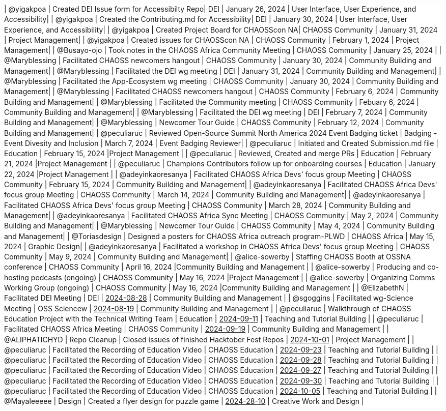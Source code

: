 | @yigakpoa     | Created DEI Issue form for Accessibilty Repo| DEI | January 26, 2024 | User Interface, User Experience, and Accessibility|
| @yigakpoa     | Created the Contributing.md for Accessibility| DEI | January 30, 2024 | User Interface, User Experience, and Accessibility|
| @yigakpoa     | Created Project Board for CHAOSScon NA| CHAOSS Community | January 31, 2024 | Project Management|
| @yigakpoa     | Created issues for CHAOSScon NA | CHAOSS Community | February 1, 2024 | Project Management|
| @Busayo-ojo    | Took notes in the CHAOSS Africa Community Meeting | CHAOSS Community | January 25, 2024 |
| @Maryblessing    | Facilitated CHAOSS newcomers hangout | CHAOSS Community | January 30, 2024 | Community Building and Management|
| @Maryblessing    | Facilitated the DEI wg meeting | DEI   | January 31, 2024 | Community Building and Management|
| @Maryblessing    | Facilitated the App-Ecosystem wg meeting | CHAOSS Community   | January 30, 2024 | Community Building and Management|
| @Maryblessing    | Facilitated CHAOSS newcomers hangout | CHAOSS Community   | February 6, 2024 | Community Building and Management|
| @Maryblessing    | Facilitated the Community meeting | CHAOSS Community  | Febuary 6, 2024 | Community Building and Management|
| @Maryblessing    | Facilitated the DEI wg meeting | DEI   | February 7, 2024 | Community Building and Management|
| @Maryblessing    | Newcomer Tour Guide | CHAOSS Community  | February 12, 2024 | Community Building and Management|
| @peculiaruc   | Reviewed Open-Source Summit North America 2024 Event Badging ticket | Badging - Event Divesity and Inclusion | March 7, 2024 | Event Badging Reviewer|
| @peculiaruc     | Initiated and Created Submission.md file  | Education   | February 15, 2024 |Project Management |
| @peculiaruc     | Reviewed, Created and merge PRs    | Education   | February 21, 2024 |Project Management |
| @peculiaruc     | Champions Contributors follow up for onboarding courses | Education   | January 22, 2024 |Project Management |
| @adeyinkaoresanya     | Facilitated CHAOSS Africa Devs' focus group Meeting | CHAOSS Community |  February 15, 2024 | Community Building and Management|
| @adeyinkaoresanya     | Facilitated CHAOSS Africa Devs' focus group Meeting | CHAOSS Community |  March 14, 2024 | Community Building and Management|
| @adeyinkaoresanya     | Facilitated CHAOSS Africa Devs' focus group Meeting | CHAOSS Community |  March 28, 2024 | Community Building and Management|
| @adeyinkaoresanya     | Facilitated CHAOSS Africa Sync Meeting | CHAOSS Community |  May 2, 2024 | Community Building and Management|
| @Maryblessing    | Newcomer Tour Guide | CHAOSS Community  | May 4, 2024 | Community Building and Management|
| @Toriasdesign    | Designed a posters for CHAOSS Africa outreach program-PLWD | CHAOSS Africa  | May 15, 2024 | Graphic Design|
| @adeyinkaoresanya     | Facilitated a workshop in CHAOSS Africa Devs' focus group Meeting | CHAOSS Community |  May 9, 2024 | Community Building and Management|
| @alice-sowerby | Staffing CHAOSS Booth at OSSNA conference | CHAOSS Community | April 16, 2024 |Community Building and Management |
| @alice-sowerby | Producing and co-hosting podcasts (ongoing) | CHAOSS Community | May 16, 2024 |Project Management |
| @alice-sowerby | Organizing Comms Working Group (ongoing) | CHAOSS Community | May 16, 2024 |Community Building and Management |
| @ElizabethN | Facilitated DEI Meeting | DEI | [2024-08-28](https://github.com/chaoss/community/issues/674) | Community Building and Management |
| @sgoggins | Facilitated wg-Science Meeting | OSS Sciencew | [2024-08-19](https://github.com/chaoss/community/issues/676) | Community Building and Management |
| @peculiaruc | Walkthrough of CHAOSS Education Project with the Technical Writing Team | Education | [2024-09-11](https://github.com/chaoss/community/issues/678) | Teaching and Tutorial Building |
| @peculiaruc | Facilitated CHAOSS Africa Meeting | CHAOSS Community | [2024-09-19](https://github.com/chaoss/community/issues/680) | Community Building and Management |
| @ALIPHATICHYD | Repo Cleanup | Closed issues of finished Hacktober Fest Repos | [2024-10-01](https://github.com/chaoss/community/issues/684) | Project Management |
| @peculiaruc | Facilitated the Recording of Education Video | CHAOSS Education | [2024-09-23](https://github.com/chaoss/community/issues/686) | Teaching and Tutorial Building |
| @peculiaruc | Facilitated the Recording of Education Video | CHAOSS Education | [2024-09-28](https://github.com/chaoss/community/issues/687) | Teaching and Tutorial Building |
| @peculiaruc | Facilitated the Recording of Education Video | CHAOSS Education | [2024-09-27](https://github.com/chaoss/community/issues/688) | Teaching and Tutorial Building |
| @peculiaruc | Facilitated the Recording of Education Video | CHAOSS Education | [2024-09-30](https://github.com/chaoss/community/issues/689) | Teaching and Tutorial Building |
| @peculiaruc | Facilitated the Recording of Education Video | CHAOSS Education | [2024-10-05](https://github.com/chaoss/community/issues/690) | Teaching and Tutorial Building |
| @Mayaleeeee | Design | Created a flyer design for puzzle game | [2024-28-10](https://github.com/chaoss/community/issues/693) | Creative Work and Design |